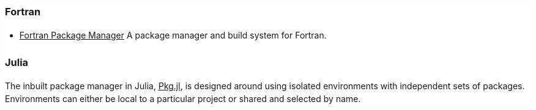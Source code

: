 ### Fortran

- [Fortran Package Manager](https://github.com/fortran-lang/fpm) A package manager and build system for Fortran.

### Julia

The inbuilt package manager in Julia,
[Pkg.jl](https://pkgdocs.julialang.org/v1/), is designed around using
isolated environments with independent sets of packages. Environments
can either be local to a particular project or shared and selected by
name.
